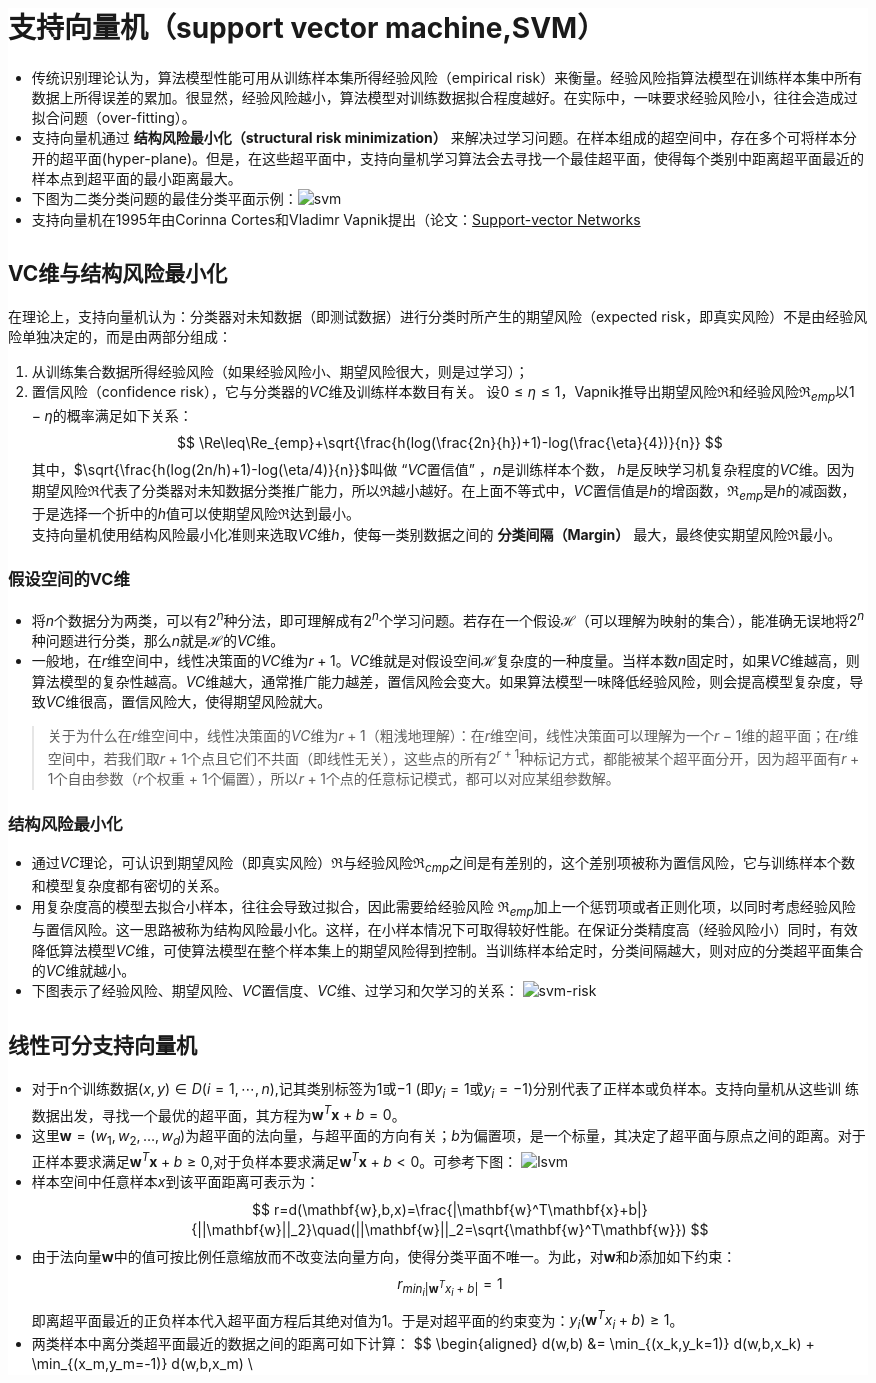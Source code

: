 # 支持向量机（support vector machine,SVM）
+ 传统识别理论认为，算法模型性能可用从训练样本集所得经验风险（empirical risk）来衡量。经验风险指算法模型在训练样本集中所有数据上所得误差的累加。很显然，经验风险越小，算法模型对训练数据拟合程度越好。在实际中，一味要求经验风险小，往往会造成过拟合问题（over-fitting）。
+ 支持向量机通过 **结构风险最小化（structural risk minimization）** 来解决过学习问题。在样本组成的超空间中，存在多个可将样本分开的超平面(hyper-plane)。但是，在这些超平面中，支持向量机学习算法会去寻找一个最佳超平面，使得每个类别中距离超平面最近的样本点到超平面的最小距离最大。
+ 下图为二类分类问题的最佳分类平面示例：![svm](svm.png)
+ 支持向量机在1995年由Corinna Cortes和Vladimr Vapnik提出（论文：[Support-vector Networks](https://ise.ncsu.edu/wp-content/uploads/sites/9/2022/08/Cortes-Vapnik1995_Article_Support-vectorNetworks.pdf)
## VC维与结构风险最小化
在理论上，支持向量机认为：分类器对未知数据（即测试数据）进行分类时所产生的期望风险（expected risk，即真实风险）不是由经验风险单独决定的，而是由两部分组成：
1) 从训练集合数据所得经验风险（如果经验风险小、期望风险很大，则是过学习）；
2) 置信风险（confidence risk），它与分类器的$VC$维及训练样本数目有关。
设$0\leq \eta \leq 1$，Vapnik推导出期望风险$\Re$和经验风险$\Re_{emp}$以$1 − \eta$的概率满足如下关系：
$$
\Re\leq\Re_{emp}+\sqrt{\frac{h(log(\frac{2n}{h})+1)-log(\frac{\eta}{4})}{n}}
$$
其中，$\sqrt{\frac{h(log(2n/h)+1)-log(\eta/4)}{n}}$叫做 “$VC$置信值”
，$n$是训练样本个数， $h$是反映学习机复杂程度的$VC$维。因为期望风险$\Re$代表了分类器对未知数据分类推广能力，所以$\Re$越小越好。在上面不等式中，$VC$置信值是$h$的增函数，$\Re_{emp}$是$h$的减函数，于是选择一个折中的$h$值可以使期望风险ℜ达到最小。   
支持向量机使用结构风险最小化准则来选取$VC$维$h$，使每一类别数据之间的 **分类间隔（Margin）** 最大，最终使实期望风险$\Re$最小。
### 假设空间的VC维
+ 将$n$个数据分为两类，可以有$2^n$种分法，即可理解成有$2^n$个学习问题。若存在一个假设$\mathscr{H}$（可以理解为映射的集合），能准确无误地将$2^n$种问题进行分类，那么$n$就是$\mathscr{H}$的$VC$维。
+ 一般地，在$r$维空间中，线性决策面的$VC$维为$r+1$。$VC$维就是对假设空间$\mathscr{H}$复杂度的一种度量。当样本数$n$固定时，如果$VC$维越高，则算法模型的复杂性越高。$VC$维越大，通常推广能力越差，置信风险会变大。如果算法模型一味降低经验风险，则会提高模型复杂度，导致$VC$维很高，置信风险大，使得期望风险就大。   
> 关于为什么在$r$维空间中，线性决策面的$VC$维为$r+1$（粗浅地理解）：在$r$维空间，线性决策面可以理解为一个$r-1$维的超平面；在$r$维空间中，若我们取$r+1$个点且它们不共面（即线性无关），这些点的所有$2^{r+1}$种标记方式，都能被某个超平面分开，因为超平面有$r+1$个自由参数（$r$个权重 + $1$个偏置），所以$r+1$个点的任意标记模式，都可以对应某组参数解。

### 结构风险最小化
+ 通过$VC$理论，可认识到期望风险（即真实风险）$\Re$与经验风险$\Re_{cmp}$之间是有差别的，这个差别项被称为置信风险，它与训练样本个数和模型复杂度都有密切的关系。
+ 用复杂度高的模型去拟合小样本，往往会导致过拟合，因此需要给经验风险 $\Re_{emp}$加上一个惩罚项或者正则化项，以同时考虑经验风险与置信风险。这一思路被称为结构风险最小化。这样，在小样本情况下可取得较好性能。在保证分类精度高（经验风险小）同时，有效降低算法模型$VC$维，可使算法模型在整个样本集上的期望风险得到控制。当训练样本给定时，分类间隔越大，则对应的分类超平面集合的$VC$维就越小。
+ 下图表示了经验风险、期望风险、$VC$置信度、$VC$维、过学习和欠学习的关系：
![svm-risk](svm-risk.png)
## 线性可分支持向量机
+ 对于n个训练数据$(x,y)\in D(i=1,\cdots,n)$,记其类别标签为$1$或$-1$
(即$y_i=1$或$y_i=-1$)分别代表了正样本或负样本。支持向量机从这些训
练数据出发，寻找一个最优的超平面，其方程为$\mathbf{w}^T\mathbf{x}+b=0$。
+ 这里$\mathbf{w}=(w_1,w_2,…,w_d)$为超平面的法向量，与超平面的方向有关；$b$为偏置项，是一个标量，其决定了超平面与原点之间的距离。对于正样本要求满足$\mathbf{w}^T\mathbf{x}+b\geq0$,对于负样本要求满足$\mathbf{w}^T\mathbf{x}+b<0$。可参考下图：
![lsvm](linear-svm.png)
+ 样本空间中任意样本$x$到该平面距离可表示为：
$$
r=d(\mathbf{w},b,x)=\frac{|\mathbf{w}^T\mathbf{x}+b|}{||\mathbf{w}||_2}\quad(||\mathbf{w}||_2=\sqrt{\mathbf{w}^T\mathbf{w}})
$$
+ 由于法向量$\mathbf{w}$中的值可按比例任意缩放而不改变法向量方向，使得分类平面不唯一。为此，对$\mathbf{w}$和$b$添加如下约束：
  $$
  r_{min_i|\mathbf{w}^Tx_i+b|}=1
  $$
  即离超平面最近的正负样本代入超平面方程后其绝对值为$1$。于是对超平面的约束变为：$y_i(\mathbf{w}^Tx_i+b)\geq1$。
+ 两类样本中离分类超平面最近的数据之间的距离可如下计算：
$$
\begin{aligned}
d(w,b) &= 
\min_{(x_k,y_k=1)} d(w,b,x_k) + \min_{(x_m,y_m=-1)} d(w,b,x_m) \\